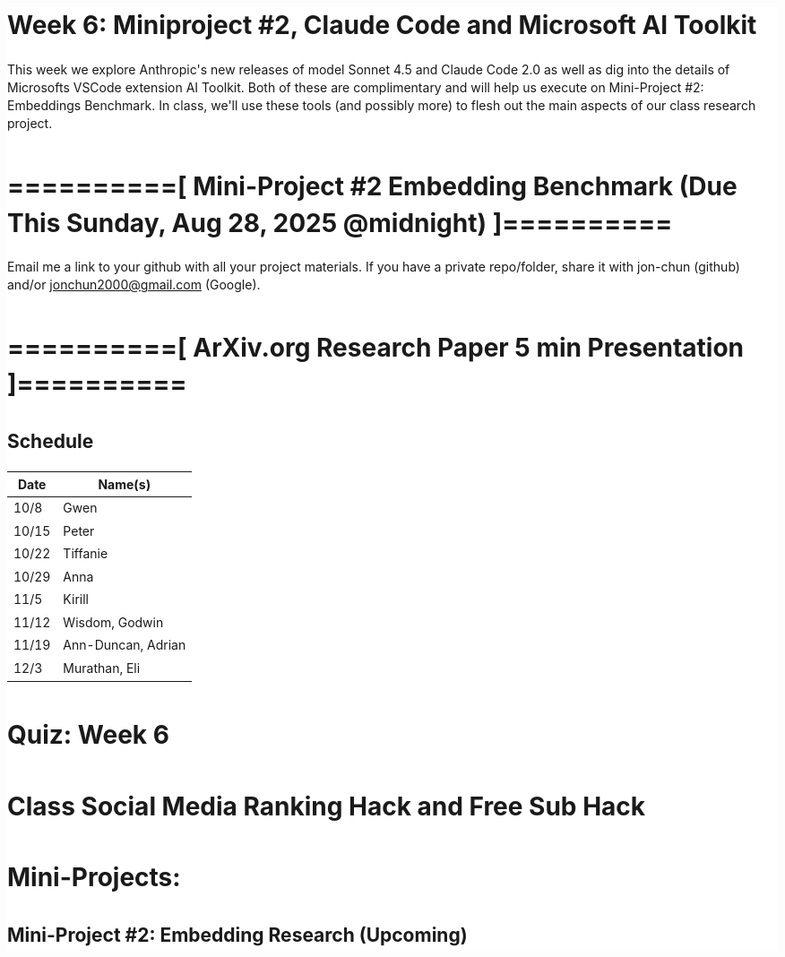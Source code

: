 # Week 6: Miniproject #2, Claude Code and Microsoft AI Toolkit

This week we explore Anthropic's new releases of model Sonnet 4.5 and Claude Code 2.0 as well as dig into the details of Microsofts VSCode extension AI Toolkit. Both of these are complimentary and will help us execute on Mini-Project #2: Embeddings Benchmark. In class, we'll use these tools (and possibly more) to flesh out the main aspects of our class research project.

# ==========[ Mini-Project #2 Embedding Benchmark (Due This Sunday, Aug 28, 2025 @midnight) ]==========

Email me a link to your github with all your project materials. If you have a private repo/folder, share it with jon-chun (github) and/or jonchun2000@gmail.com (Google).

# ==========[ ArXiv.org Research Paper 5 min Presentation ]==========

## Schedule

| Date   | Name(s)              |
|--------|----------------------|
| 10/8   | Gwen                 |
| 10/15  | Peter                |
| 10/22  | Tiffanie             |
| 10/29  | Anna                 |
| 11/5   | Kirill               |
| 11/12  | Wisdom, Godwin       |
| 11/19  | Ann-Duncan, Adrian   |
| 12/3   | Murathan, Eli        |


# Quiz: Week 6

# Class Social Media Ranking Hack and Free Sub Hack

# Mini-Projects:

## Mini-Project #2: Embedding Research (Upcoming)
